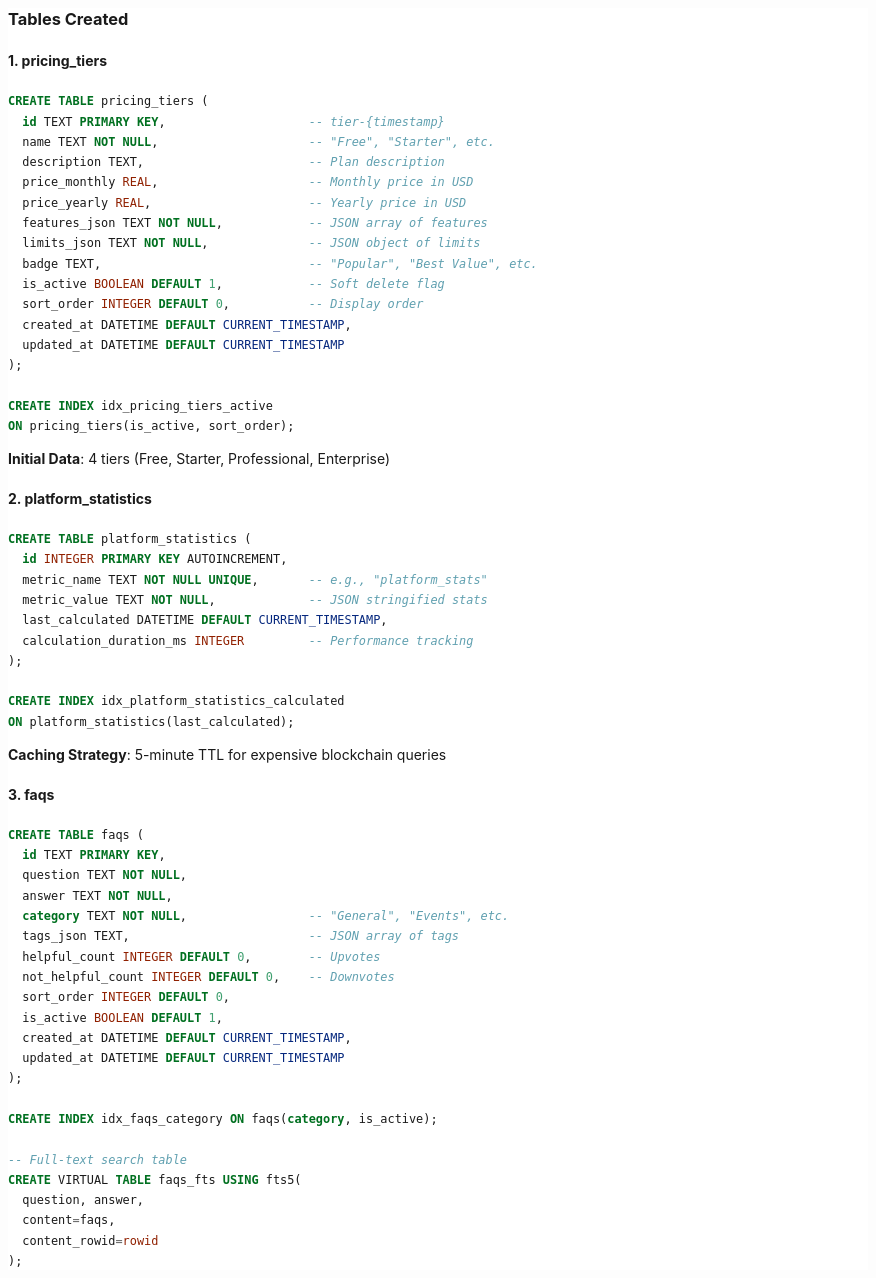 ### Tables Created

#### 1. pricing_tiers
```sql
CREATE TABLE pricing_tiers (
  id TEXT PRIMARY KEY,                    -- tier-{timestamp}
  name TEXT NOT NULL,                     -- "Free", "Starter", etc.
  description TEXT,                       -- Plan description
  price_monthly REAL,                     -- Monthly price in USD
  price_yearly REAL,                      -- Yearly price in USD
  features_json TEXT NOT NULL,            -- JSON array of features
  limits_json TEXT NOT NULL,              -- JSON object of limits
  badge TEXT,                             -- "Popular", "Best Value", etc.
  is_active BOOLEAN DEFAULT 1,            -- Soft delete flag
  sort_order INTEGER DEFAULT 0,           -- Display order
  created_at DATETIME DEFAULT CURRENT_TIMESTAMP,
  updated_at DATETIME DEFAULT CURRENT_TIMESTAMP
);

CREATE INDEX idx_pricing_tiers_active 
ON pricing_tiers(is_active, sort_order);
```

**Initial Data**: 4 tiers (Free, Starter, Professional, Enterprise)

#### 2. platform_statistics
```sql
CREATE TABLE platform_statistics (
  id INTEGER PRIMARY KEY AUTOINCREMENT,
  metric_name TEXT NOT NULL UNIQUE,       -- e.g., "platform_stats"
  metric_value TEXT NOT NULL,             -- JSON stringified stats
  last_calculated DATETIME DEFAULT CURRENT_TIMESTAMP,
  calculation_duration_ms INTEGER         -- Performance tracking
);

CREATE INDEX idx_platform_statistics_calculated 
ON platform_statistics(last_calculated);
```

**Caching Strategy**: 5-minute TTL for expensive blockchain queries

#### 3. faqs
```sql
CREATE TABLE faqs (
  id TEXT PRIMARY KEY,
  question TEXT NOT NULL,
  answer TEXT NOT NULL,
  category TEXT NOT NULL,                 -- "General", "Events", etc.
  tags_json TEXT,                         -- JSON array of tags
  helpful_count INTEGER DEFAULT 0,        -- Upvotes
  not_helpful_count INTEGER DEFAULT 0,    -- Downvotes
  sort_order INTEGER DEFAULT 0,
  is_active BOOLEAN DEFAULT 1,
  created_at DATETIME DEFAULT CURRENT_TIMESTAMP,
  updated_at DATETIME DEFAULT CURRENT_TIMESTAMP
);

CREATE INDEX idx_faqs_category ON faqs(category, is_active);

-- Full-text search table
CREATE VIRTUAL TABLE faqs_fts USING fts5(
  question, answer, 
  content=faqs, 
  content_rowid=rowid
);
```